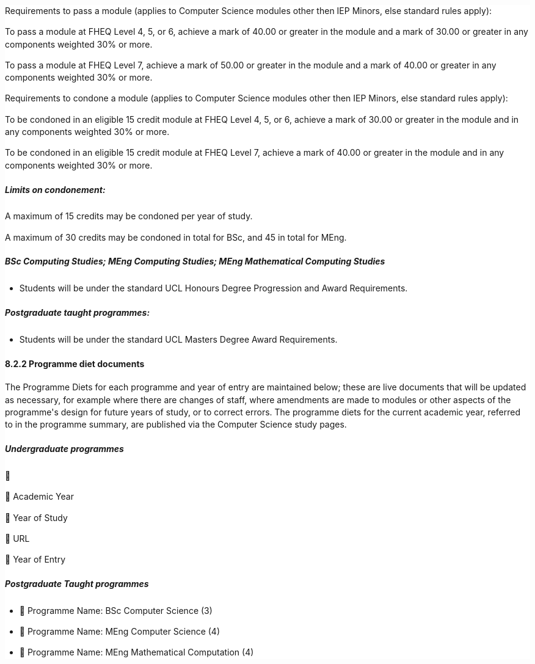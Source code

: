Requirements to pass a module (applies to Computer Science modules other then IEP Minors, else standard rules apply):

To pass a module at FHEQ Level 4, 5, or 6, achieve a mark of 40.00 or greater in the module and a mark of 30.00 or greater in any components weighted 30% or more.

To pass a module at FHEQ Level 7, achieve a mark of 50.00 or greater in the module and a mark of 40.00 or greater in any components weighted 30% or more.

Requirements to condone a module (applies to Computer Science modules other then IEP Minors, else standard rules apply):

To be condoned in an eligible 15 credit module at FHEQ Level 4, 5, or 6, achieve a mark of 30.00 or greater in the module and in any components weighted 30% or more.

To be condoned in an eligible 15 credit module at FHEQ Level 7, achieve a mark of 40.00 or greater in the module and in any components weighted 30% or more.

##### Limits on condonement:

A maximum of 15 credits may be condoned per year of study.

A maximum of 30 credits may be condoned in total for BSc, and 45 in total for MEng.

##### BSc Computing Studies; MEng Computing Studies; MEng Mathematical Computing Studies

- Students will be under the standard UCL Honours Degree Progression and Award Requirements.

##### Postgraduate taught programmes:

- Students will be under the standard UCL Masters Degree Award Requirements.

#### 8.2.2 Programme diet documents

The Programme Diets for each programme and year of entry are maintained below; these are live documents that will be updated as necessary, for example where there are changes of staff, where amendments are made to modules or other aspects of the programme's design for future years of study, or to correct errors. The programme diets for the current academic year, referred to in the programme summary, are published via the Computer Science study pages.

##### Undergraduate programmes



 Academic Year

 Year of Study

 URL

 Year of Entry

##### Postgraduate Taught programmes

-  Programme Name: BSc Computer Science (3)

-  Programme Name: MEng Computer Science (4)

-  Programme Name: MEng Mathematical Computation (4)
